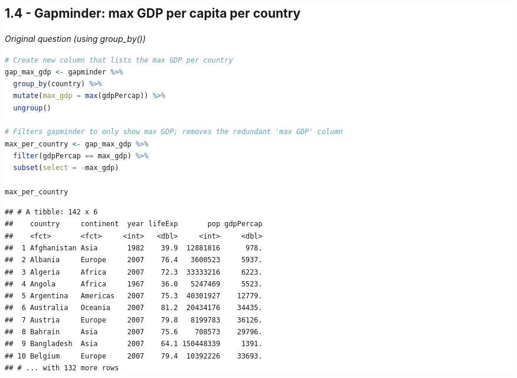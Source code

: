 ## 1.4 - Gapminder: max GDP per capita per country

*Original question (using group\_by())*

``` r
# Create new column that lists the max GDP per country
gap_max_gdp <- gapminder %>% 
  group_by(country) %>% 
  mutate(max_gdp = max(gdpPercap)) %>% 
  ungroup()

# Filters gapminder to only show max GDP; removes the redundant 'max GDP' column
max_per_country <- gap_max_gdp %>% 
  filter(gdpPercap == max_gdp) %>% 
  subset(select = -max_gdp)

max_per_country
```

    ## # A tibble: 142 x 6
    ##    country     continent  year lifeExp       pop gdpPercap
    ##    <fct>       <fct>     <int>   <dbl>     <int>     <dbl>
    ##  1 Afghanistan Asia       1982    39.9  12881816      978.
    ##  2 Albania     Europe     2007    76.4   3600523     5937.
    ##  3 Algeria     Africa     2007    72.3  33333216     6223.
    ##  4 Angola      Africa     1967    36.0   5247469     5523.
    ##  5 Argentina   Americas   2007    75.3  40301927    12779.
    ##  6 Australia   Oceania    2007    81.2  20434176    34435.
    ##  7 Austria     Europe     2007    79.8   8199783    36126.
    ##  8 Bahrain     Asia       2007    75.6    708573    29796.
    ##  9 Bangladesh  Asia       2007    64.1 150448339     1391.
    ## 10 Belgium     Europe     2007    79.4  10392226    33693.
    ## # ... with 132 more rows
